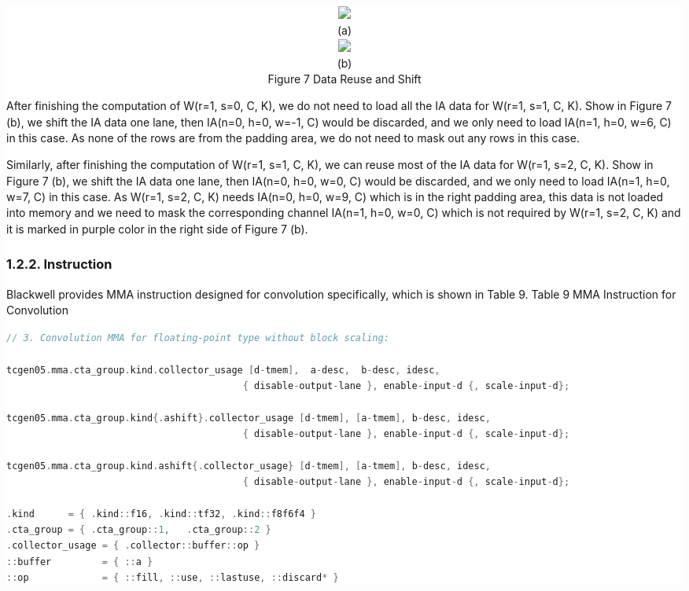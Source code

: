 <div align="center">
  <img src="blackwell_tcore/conv_step1.png" width="600">
</div>
<div align="center">
  (a)
</div>
<div align="center">
  <img src="blackwell_tcore/conv_step1_3.png" width="1000">
</div>
<div align="center">
  (b)
</div>
<div align="center">
  Figure 7 Data Reuse and Shift
</div>


After finishing the computation of W(r=1, s=0, C, K), we do not need to load all the IA data for W(r=1, s=1, C, K). Show in Figure 7 (b), we shift the IA data one lane, then IA(n=0, h=0, w=-1, C) would be discarded, and we only need to load IA(n=1, h=0, w=6, C) in this case. As none of the rows are from the padding area, we do not need to mask out any rows in this case. 

Similarly, after finishing the computation of W(r=1, s=1, C, K), we can reuse most of the IA data for W(r=1, s=2, C, K). Show in Figure 7 (b), we shift the IA data one lane, then IA(n=0, h=0, w=0, C) would be discarded, and we only need to load IA(n=1, h=0, w=7, C) in this case. As W(r=1, s=2, C, K) needs IA(n=0, h=0, w=9, C) which is in the right padding area, this data is not loaded into memory and we need to mask the corresponding channel IA(n=1, h=0, w=0, C) which is not required by W(r=1, s=2, C, K) and it is marked in purple color in the right side of  Figure 7 (b).

### 1.2.2. Instruction
Blackwell provides MMA instruction designed for convolution specifically, which is shown in Table 9.
Table 9 MMA Instruction for Convolution

```c
// 3. Convolution MMA for floating-point type without block scaling:

tcgen05.mma.cta_group.kind.collector_usage [d-tmem],  a-desc,  b-desc, idesc,
                                          { disable-output-lane }, enable-input-d {, scale-input-d};

tcgen05.mma.cta_group.kind{.ashift}.collector_usage [d-tmem], [a-tmem], b-desc, idesc,
                                          { disable-output-lane }, enable-input-d {, scale-input-d};

tcgen05.mma.cta_group.kind.ashift{.collector_usage} [d-tmem], [a-tmem], b-desc, idesc,
                                          { disable-output-lane }, enable-input-d {, scale-input-d};

.kind      = { .kind::f16, .kind::tf32, .kind::f8f6f4 }
.cta_group = { .cta_group::1,   .cta_group::2 }
.collector_usage = { .collector::buffer::op }
::buffer         = { ::a }
::op             = { ::fill, ::use, ::lastuse, ::discard* }
```
